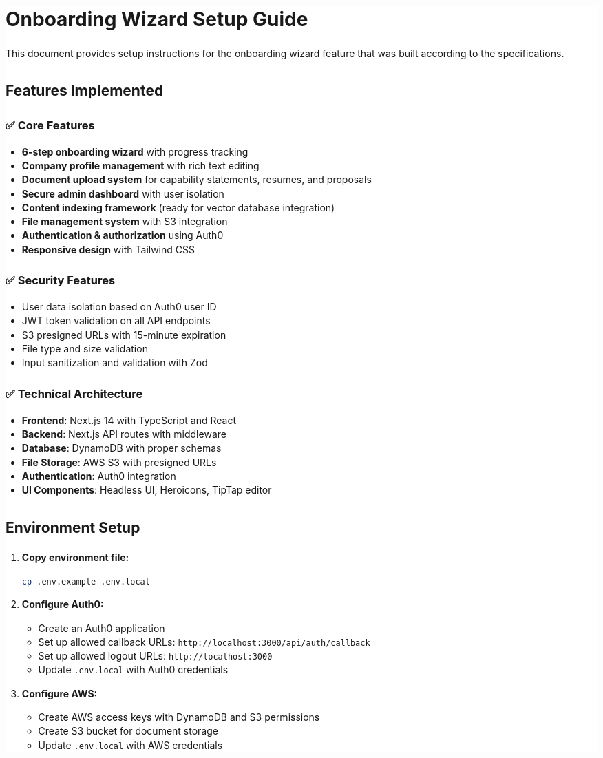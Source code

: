 # Onboarding Wizard Setup Guide

This document provides setup instructions for the onboarding wizard feature that was built according to the specifications.

## Features Implemented

### ✅ Core Features
- **6-step onboarding wizard** with progress tracking
- **Company profile management** with rich text editing
- **Document upload system** for capability statements, resumes, and proposals
- **Secure admin dashboard** with user isolation
- **Content indexing framework** (ready for vector database integration)
- **File management system** with S3 integration
- **Authentication & authorization** using Auth0
- **Responsive design** with Tailwind CSS

### ✅ Security Features
- User data isolation based on Auth0 user ID
- JWT token validation on all API endpoints
- S3 presigned URLs with 15-minute expiration
- File type and size validation
- Input sanitization and validation with Zod

### ✅ Technical Architecture
- **Frontend**: Next.js 14 with TypeScript and React
- **Backend**: Next.js API routes with middleware
- **Database**: DynamoDB with proper schemas
- **File Storage**: AWS S3 with presigned URLs
- **Authentication**: Auth0 integration
- **UI Components**: Headless UI, Heroicons, TipTap editor

## Environment Setup

1. **Copy environment file:**
   ```bash
   cp .env.example .env.local
   ```

2. **Configure Auth0:**
   - Create an Auth0 application
   - Set up allowed callback URLs: `http://localhost:3000/api/auth/callback`
   - Set up allowed logout URLs: `http://localhost:3000`
   - Update `.env.local` with Auth0 credentials

3. **Configure AWS:**
   - Create AWS access keys with DynamoDB and S3 permissions
   - Create S3 bucket for document storage
   - Update `.env.local` with AWS credentials
